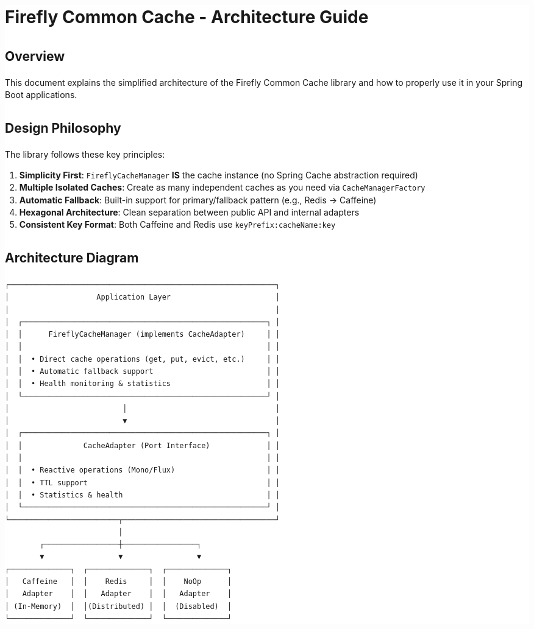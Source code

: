 # Firefly Common Cache - Architecture Guide

## Overview

This document explains the simplified architecture of the Firefly Common Cache library and how to properly use it in your Spring Boot applications.

## Design Philosophy

The library follows these key principles:

1. **Simplicity First**: `FireflyCacheManager` **IS** the cache instance (no Spring Cache abstraction required)
2. **Multiple Isolated Caches**: Create as many independent caches as you need via `CacheManagerFactory`
3. **Automatic Fallback**: Built-in support for primary/fallback pattern (e.g., Redis → Caffeine)
4. **Hexagonal Architecture**: Clean separation between public API and internal adapters
5. **Consistent Key Format**: Both Caffeine and Redis use `keyPrefix:cacheName:key`

## Architecture Diagram

```
┌─────────────────────────────────────────────────────────────┐
│                    Application Layer                        │
│                                                             │
│  ┌────────────────────────────────────────────────────────┐ │
│  │      FireflyCacheManager (implements CacheAdapter)     │ │
│  │                                                        │ │
│  │  • Direct cache operations (get, put, evict, etc.)     │ │
│  │  • Automatic fallback support                          │ │
│  │  • Health monitoring & statistics                      │ │
│  └────────────────────────────────────────────────────────┘ │
│                          │                                  │
│                          ▼                                  │
│  ┌────────────────────────────────────────────────────────┐ │
│  │              CacheAdapter (Port Interface)             │ │
│  │                                                        │ │
│  │  • Reactive operations (Mono/Flux)                     │ │
│  │  • TTL support                                         │ │
│  │  • Statistics & health                                 │ │
│  └────────────────────────────────────────────────────────┘ │
└─────────────────────────┬───────────────────────────────────┘
                          │
        ┌─────────────────┼─────────────────┐
        ▼                 ▼                 ▼
┌──────────────┐  ┌──────────────┐  ┌──────────────┐
│   Caffeine   │  │    Redis     │  │    NoOp      │
│   Adapter    │  │   Adapter    │  │   Adapter    │
│ (In-Memory)  │  │(Distributed) │  │  (Disabled)  │
└──────────────┘  └──────────────┘  └──────────────┘
```
